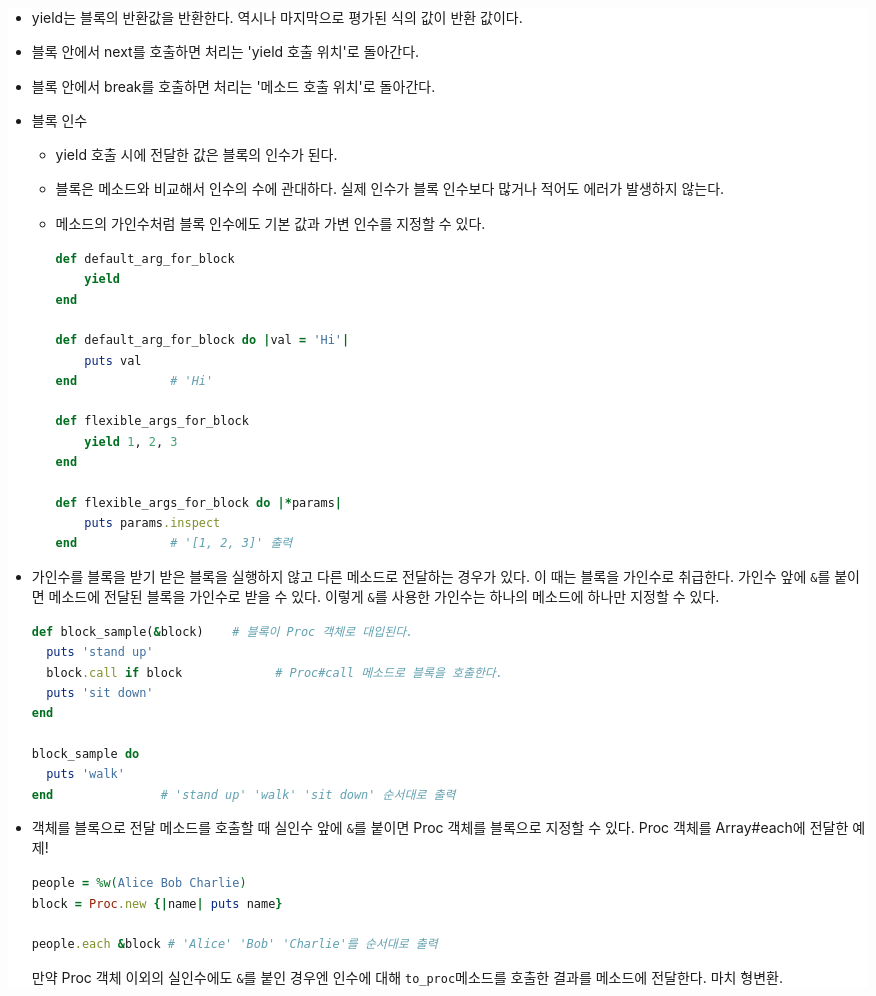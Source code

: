   - yield는 블록의 반환값을 반환한다. 역시나 마지막으로 평가된 식의 값이 반환 값이다.
  - 블록 안에서 next를 호출하면 처리는 'yield 호출 위치'로 돌아간다.
  - 블록 안에서 break를 호출하면 처리는 '메소드 호출 위치'로 돌아간다.

- 블록 인수

  - yield 호출 시에 전달한 값은 블록의 인수가 된다.

  - 블록은 메소드와 비교해서 인수의 수에 관대하다. 실제 인수가 블록 인수보다 많거나 적어도 에러가 발생하지 않는다.

  - 메소드의 가인수처럼 블록 인수에도 기본 값과 가변 인수를 지정할 수 있다.

    ```ruby
    def default_arg_for_block
    	yield
    end

    def default_arg_for_block do |val = 'Hi'|
    	puts val
    end				# 'Hi'

    def flexible_args_for_block
    	yield 1, 2, 3
    end

    def flexible_args_for_block do |*params|
    	puts params.inspect
    end				# '[1, 2, 3]' 출력
    ```

- 가인수를 블록을 받기
  받은 블록을 실행하지 않고 다른 메소드로 전달하는 경우가 있다. 이 때는 블록을 가인수로 취급한다.
  가인수 앞에 `&`를 붙이면 메소드에 전달된 블록을 가인수로 받을 수 있다. 이렇게 `&`를 사용한 가인수는 하나의 메소드에 하나만 지정할 수 있다.

  ```ruby
  def block_sample(&block) 	  # 블록이 Proc 객체로 대입된다.
  	puts 'stand up'
  	block.call if block				# Proc#call 메소드로 블록을 호출한다.
  	puts 'sit down'
  end

  block_sample do
  	puts 'walk'
  end				# 'stand up' 'walk' 'sit down' 순서대로 출력
  ```

- 객체를 블록으로 전달
  메소드를 호출할 때 실인수 앞에 `&`를 붙이면 Proc 객체를 블록으로 지정할 수 있다.
  Proc 객체를 Array#each에 전달한 예제!

  ```ruby
  people = %w(Alice Bob Charlie)
  block = Proc.new {|name| puts name}

  people.each &block # 'Alice' 'Bob' 'Charlie'를 순서대로 출력
  ```

  만약 Proc 객체 이외의 실인수에도 `&`를 붙인 경우엔 인수에 대해 `to_proc`메소드를 호출한 결과를 메소드에 전달한다. 마치 형변환.
